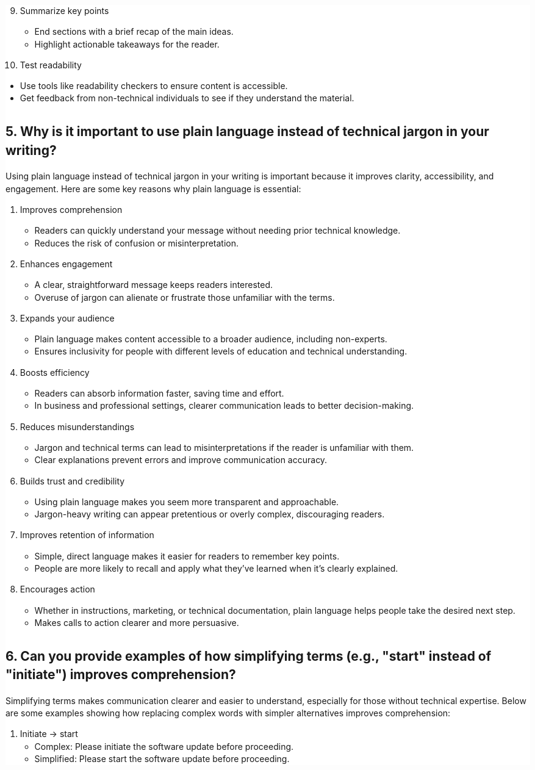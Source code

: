9. Summarize key points  
   - End sections with a brief recap of the main ideas.  
   - Highlight actionable takeaways for the reader.  

10. Test readability  
   - Use tools like readability checkers to ensure content is accessible.  
   - Get feedback from non-technical individuals to see if they understand the material.  

## 5. Why is it important to use plain language instead of technical jargon in your writing?
Using plain language instead of technical jargon in your writing is important because it improves clarity, accessibility, and engagement. Here are some key reasons why plain language is essential:

1. Improves comprehension  
   - Readers can quickly understand your message without needing prior technical knowledge.  
   - Reduces the risk of confusion or misinterpretation.  

2. Enhances engagement  
   - A clear, straightforward message keeps readers interested.  
   - Overuse of jargon can alienate or frustrate those unfamiliar with the terms.  

3. Expands your audience  
   - Plain language makes content accessible to a broader audience, including non-experts.  
   - Ensures inclusivity for people with different levels of education and technical understanding.  

4. Boosts efficiency  
   - Readers can absorb information faster, saving time and effort.  
   - In business and professional settings, clearer communication leads to better decision-making.  

5. Reduces misunderstandings  
   - Jargon and technical terms can lead to misinterpretations if the reader is unfamiliar with them.  
   - Clear explanations prevent errors and improve communication accuracy.  

6. Builds trust and credibility  
   - Using plain language makes you seem more transparent and approachable.  
   - Jargon-heavy writing can appear pretentious or overly complex, discouraging readers.  

7. Improves retention of information  
   - Simple, direct language makes it easier for readers to remember key points.  
   - People are more likely to recall and apply what they’ve learned when it’s clearly explained.  

8. Encourages action  
   - Whether in instructions, marketing, or technical documentation, plain language helps people take the desired next step.  
   - Makes calls to action clearer and more persuasive.  

## 6. Can you provide examples of how simplifying terms (e.g., "start" instead of "initiate") improves comprehension?
Simplifying terms makes communication clearer and easier to understand, especially for those without technical expertise. Below are some examples showing how replacing complex words with simpler alternatives improves comprehension:

1. Initiate → start  
   - Complex: Please initiate the software update before proceeding.  
   - Simplified: Please start the software update before proceeding.  
